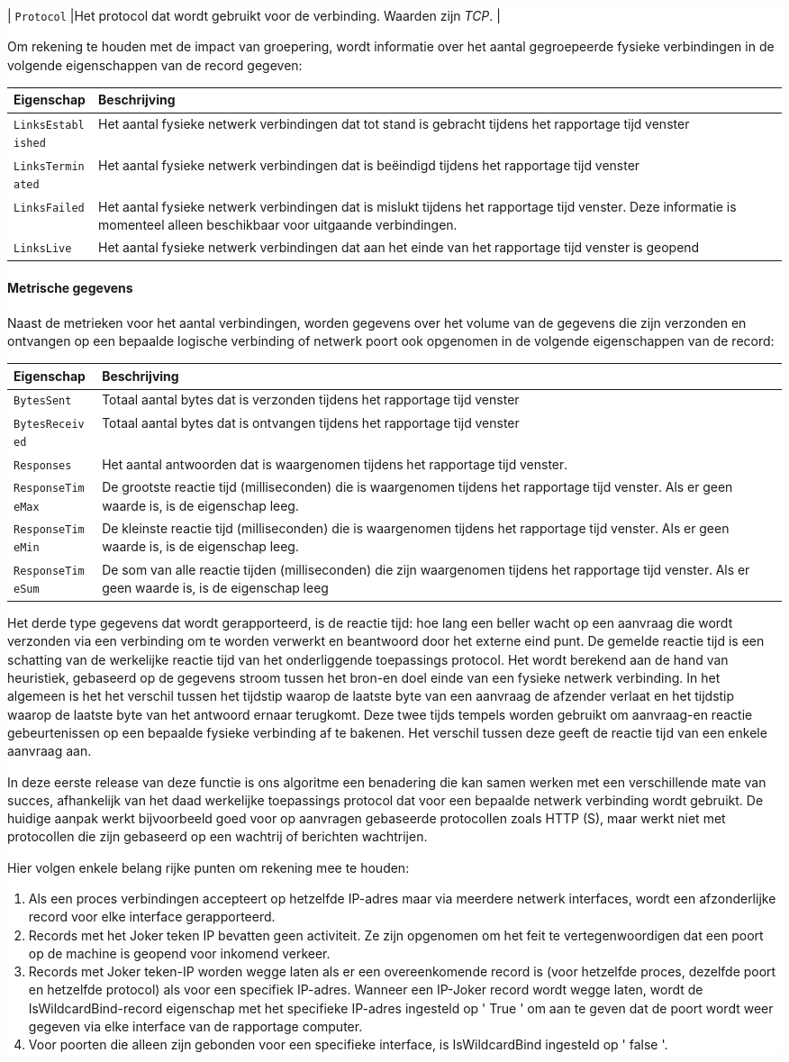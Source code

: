 | `Protocol` |Het protocol dat wordt gebruikt voor de verbinding.  Waarden zijn *TCP*. |

Om rekening te houden met de impact van groepering, wordt informatie over het aantal gegroepeerde fysieke verbindingen in de volgende eigenschappen van de record gegeven:

| Eigenschap | Beschrijving |
|:--|:--|
| `LinksEstablished` |Het aantal fysieke netwerk verbindingen dat tot stand is gebracht tijdens het rapportage tijd venster |
| `LinksTerminated` |Het aantal fysieke netwerk verbindingen dat is beëindigd tijdens het rapportage tijd venster |
| `LinksFailed` |Het aantal fysieke netwerk verbindingen dat is mislukt tijdens het rapportage tijd venster. Deze informatie is momenteel alleen beschikbaar voor uitgaande verbindingen. |
| `LinksLive` |Het aantal fysieke netwerk verbindingen dat aan het einde van het rapportage tijd venster is geopend|

#### <a name="metrics"></a>Metrische gegevens

Naast de metrieken voor het aantal verbindingen, worden gegevens over het volume van de gegevens die zijn verzonden en ontvangen op een bepaalde logische verbinding of netwerk poort ook opgenomen in de volgende eigenschappen van de record:

| Eigenschap | Beschrijving |
|:--|:--|
| `BytesSent` |Totaal aantal bytes dat is verzonden tijdens het rapportage tijd venster |
| `BytesReceived` |Totaal aantal bytes dat is ontvangen tijdens het rapportage tijd venster |
| `Responses` |Het aantal antwoorden dat is waargenomen tijdens het rapportage tijd venster. 
| `ResponseTimeMax` |De grootste reactie tijd (milliseconden) die is waargenomen tijdens het rapportage tijd venster.  Als er geen waarde is, is de eigenschap leeg.|
| `ResponseTimeMin` |De kleinste reactie tijd (milliseconden) die is waargenomen tijdens het rapportage tijd venster.  Als er geen waarde is, is de eigenschap leeg.|
| `ResponseTimeSum` |De som van alle reactie tijden (milliseconden) die zijn waargenomen tijdens het rapportage tijd venster.  Als er geen waarde is, is de eigenschap leeg|

Het derde type gegevens dat wordt gerapporteerd, is de reactie tijd: hoe lang een beller wacht op een aanvraag die wordt verzonden via een verbinding om te worden verwerkt en beantwoord door het externe eind punt. De gemelde reactie tijd is een schatting van de werkelijke reactie tijd van het onderliggende toepassings protocol. Het wordt berekend aan de hand van heuristiek, gebaseerd op de gegevens stroom tussen het bron-en doel einde van een fysieke netwerk verbinding. In het algemeen is het het verschil tussen het tijdstip waarop de laatste byte van een aanvraag de afzender verlaat en het tijdstip waarop de laatste byte van het antwoord ernaar terugkomt. Deze twee tijds tempels worden gebruikt om aanvraag-en reactie gebeurtenissen op een bepaalde fysieke verbinding af te bakenen. Het verschil tussen deze geeft de reactie tijd van een enkele aanvraag aan. 

In deze eerste release van deze functie is ons algoritme een benadering die kan samen werken met een verschillende mate van succes, afhankelijk van het daad werkelijke toepassings protocol dat voor een bepaalde netwerk verbinding wordt gebruikt. De huidige aanpak werkt bijvoorbeeld goed voor op aanvragen gebaseerde protocollen zoals HTTP (S), maar werkt niet met protocollen die zijn gebaseerd op een wachtrij of berichten wachtrijen.

Hier volgen enkele belang rijke punten om rekening mee te houden:

1. Als een proces verbindingen accepteert op hetzelfde IP-adres maar via meerdere netwerk interfaces, wordt een afzonderlijke record voor elke interface gerapporteerd. 
2. Records met het Joker teken IP bevatten geen activiteit. Ze zijn opgenomen om het feit te vertegenwoordigen dat een poort op de machine is geopend voor inkomend verkeer.
3. Records met Joker teken-IP worden wegge laten als er een overeenkomende record is (voor hetzelfde proces, dezelfde poort en hetzelfde protocol) als voor een specifiek IP-adres. Wanneer een IP-Joker record wordt wegge laten, wordt de IsWildcardBind-record eigenschap met het specifieke IP-adres ingesteld op ' True ' om aan te geven dat de poort wordt weer gegeven via elke interface van de rapportage computer.
4. Voor poorten die alleen zijn gebonden voor een specifieke interface, is IsWildcardBind ingesteld op ' false '.
